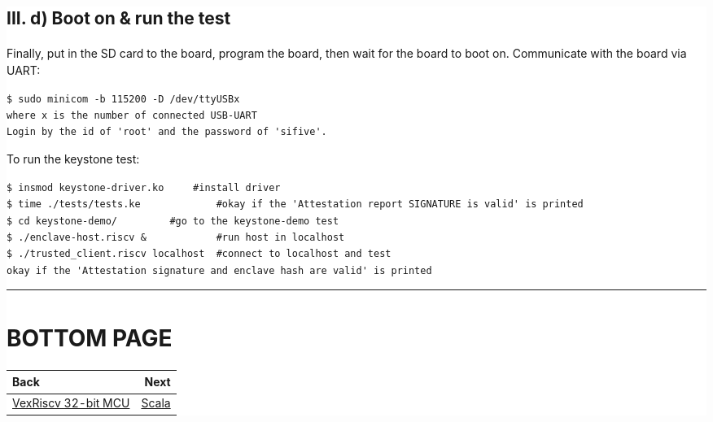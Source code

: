 ## III. d) Boot on & run the test

Finally, put in the SD card to the board, program the board, then wait for the board to boot on. Communicate with the board via UART:
```
$ sudo minicom -b 115200 -D /dev/ttyUSBx
where x is the number of connected USB-UART
Login by the id of 'root' and the password of 'sifive'.
```

To run the keystone test:
```
$ insmod keystone-driver.ko		#install driver
$ time ./tests/tests.ke 			#okay if the 'Attestation report SIGNATURE is valid' is printed
$ cd keystone-demo/			#go to the keystone-demo test
$ ./enclave-host.riscv &			#run host in localhost
$ ./trusted_client.riscv localhost	#connect to localhost and test
okay if the 'Attestation signature and enclave hash are valid' is printed
```

* * *

# BOTTOM PAGE

| Back | Next |
| :--- | ---: |
| [VexRiscv 32-bit MCU](./vexriscv.md) | [Scala](./scala.md) |

